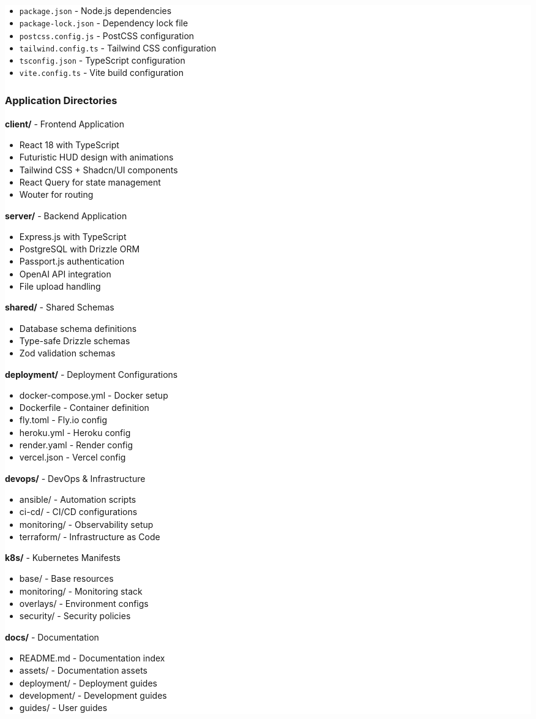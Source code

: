 - `package.json` - Node.js dependencies
- `package-lock.json` - Dependency lock file
- `postcss.config.js` - PostCSS configuration
- `tailwind.config.ts` - Tailwind CSS configuration
- `tsconfig.json` - TypeScript configuration
- `vite.config.ts` - Vite build configuration

### Application Directories

**client/** - Frontend Application
- React 18 with TypeScript
- Futuristic HUD design with animations
- Tailwind CSS + Shadcn/UI components
- React Query for state management
- Wouter for routing

**server/** - Backend Application  
- Express.js with TypeScript
- PostgreSQL with Drizzle ORM
- Passport.js authentication
- OpenAI API integration
- File upload handling

**shared/** - Shared Schemas
- Database schema definitions
- Type-safe Drizzle schemas
- Zod validation schemas

**deployment/** - Deployment Configurations
- docker-compose.yml - Docker setup
- Dockerfile - Container definition
- fly.toml - Fly.io config
- heroku.yml - Heroku config
- render.yaml - Render config
- vercel.json - Vercel config

**devops/** - DevOps & Infrastructure
- ansible/ - Automation scripts
- ci-cd/ - CI/CD configurations
- monitoring/ - Observability setup
- terraform/ - Infrastructure as Code

**k8s/** - Kubernetes Manifests
- base/ - Base resources
- monitoring/ - Monitoring stack
- overlays/ - Environment configs
- security/ - Security policies

**docs/** - Documentation
- README.md - Documentation index
- assets/ - Documentation assets
- deployment/ - Deployment guides
- development/ - Development guides
- guides/ - User guides
